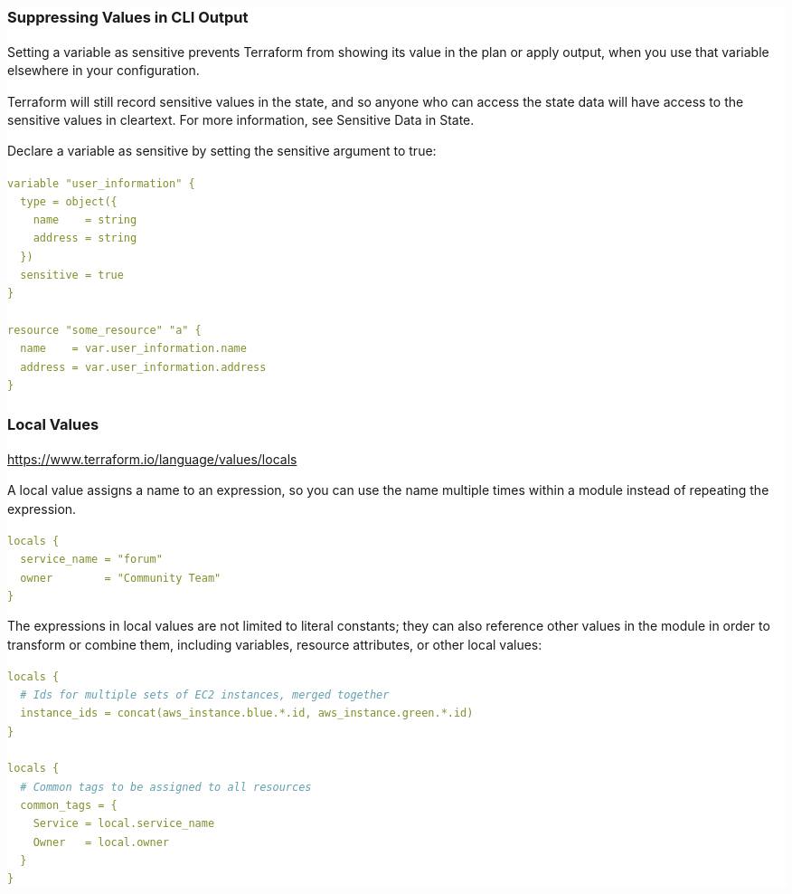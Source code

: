 ### Suppressing Values in CLI Output

Setting a variable as sensitive prevents Terraform from showing its value in the plan or apply output, when you use that variable elsewhere in your configuration.

Terraform will still record sensitive values in the state, and so anyone who can access the state data will have access to the sensitive values in cleartext. For more information, see Sensitive Data in State.

Declare a variable as sensitive by setting the sensitive argument to true:


```yaml
variable "user_information" {
  type = object({
    name    = string
    address = string
  })
  sensitive = true
}

resource "some_resource" "a" {
  name    = var.user_information.name
  address = var.user_information.address
}

```


### Local Values

https://www.terraform.io/language/values/locals

A local value assigns a name to an expression, so you can use the name multiple times within a module instead of repeating the expression.

```yaml
locals {
  service_name = "forum"
  owner        = "Community Team"
}
```

The expressions in local values are not limited to literal constants; they can also reference other values in the module in order to transform or combine them, including variables, resource attributes, or other local values:

```yaml
locals {
  # Ids for multiple sets of EC2 instances, merged together
  instance_ids = concat(aws_instance.blue.*.id, aws_instance.green.*.id)
}

locals {
  # Common tags to be assigned to all resources
  common_tags = {
    Service = local.service_name
    Owner   = local.owner
  }
}
```
